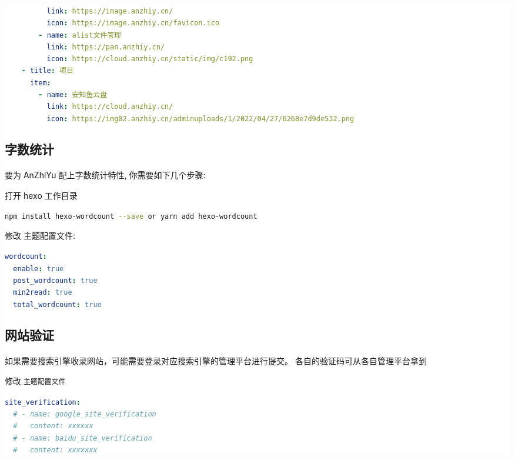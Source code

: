 ```yml
          link: https://image.anzhiy.cn/
          icon: https://image.anzhiy.cn/favicon.ico
        - name: alist文件管理
          link: https://pan.anzhiy.cn/
          icon: https://cloud.anzhiy.cn/static/img/c192.png
    - title: 项目
      item:
        - name: 安知鱼云盘
          link: https://cloud.anzhiy.cn/
          icon: https://img02.anzhiy.cn/adminuploads/1/2022/04/27/6268e7d9de532.png
```

## 字数统计

要为 AnZhiYu 配上字数统计特性, 你需要如下几个步骤:

打开 hexo 工作目录

```bash
npm install hexo-wordcount --save or yarn add hexo-wordcount
```

修改 主题配置文件:

```yml
wordcount:
  enable: true
  post_wordcount: true
  min2read: true
  total_wordcount: true
```

## 网站验证

如果需要搜索引擎收录网站，可能需要登录对应搜索引擎的管理平台进行提交。
各自的验证码可从各自管理平台拿到

修改 `主题配置文件`

```yml
site_verification:
  # - name: google_site_verification
  #   content: xxxxxx
  # - name: baidu_site_verification
  #   content: xxxxxxx
```
